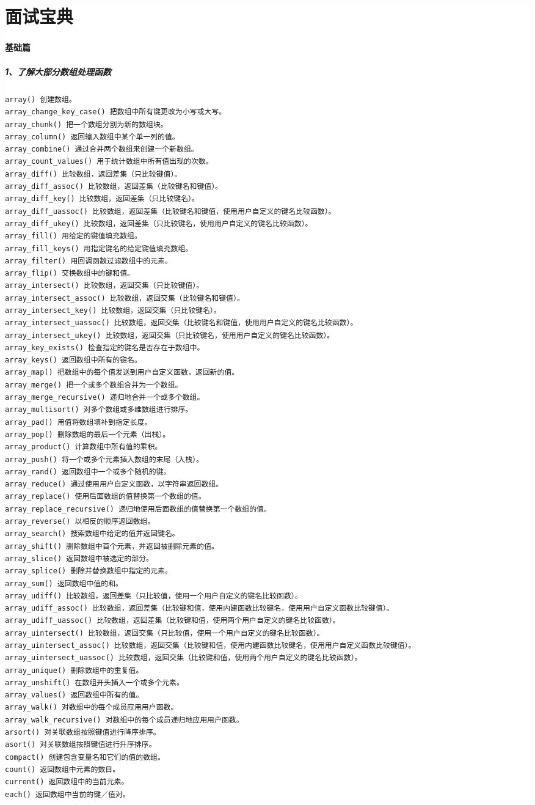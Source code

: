 # 面试宝典
#### 基础篇

##### 1、了解大部分数组处理函数
```
array() 创建数组。
array_change_key_case() 把数组中所有键更改为小写或大写。
array_chunk() 把一个数组分割为新的数组块。
array_column() 返回输入数组中某个单一列的值。
array_combine() 通过合并两个数组来创建一个新数组。
array_count_values() 用于统计数组中所有值出现的次数。
array_diff() 比较数组，返回差集（只比较键值）。
array_diff_assoc() 比较数组，返回差集（比较键名和键值）。
array_diff_key() 比较数组，返回差集（只比较键名）。
array_diff_uassoc() 比较数组，返回差集（比较键名和键值，使用用户自定义的键名比较函数）。
array_diff_ukey() 比较数组，返回差集（只比较键名，使用用户自定义的键名比较函数）。
array_fill() 用给定的键值填充数组。
array_fill_keys() 用指定键名的给定键值填充数组。
array_filter() 用回调函数过滤数组中的元素。
array_flip() 交换数组中的键和值。
array_intersect() 比较数组，返回交集（只比较键值）。
array_intersect_assoc() 比较数组，返回交集（比较键名和键值）。
array_intersect_key() 比较数组，返回交集（只比较键名）。
array_intersect_uassoc() 比较数组，返回交集（比较键名和键值，使用用户自定义的键名比较函数）。
array_intersect_ukey() 比较数组，返回交集（只比较键名，使用用户自定义的键名比较函数）。
array_key_exists() 检查指定的键名是否存在于数组中。
array_keys() 返回数组中所有的键名。
array_map() 把数组中的每个值发送到用户自定义函数，返回新的值。
array_merge() 把一个或多个数组合并为一个数组。
array_merge_recursive() 递归地合并一个或多个数组。
array_multisort() 对多个数组或多维数组进行排序。
array_pad() 用值将数组填补到指定长度。
array_pop() 删除数组的最后一个元素（出栈）。
array_product() 计算数组中所有值的乘积。
array_push() 将一个或多个元素插入数组的末尾（入栈）。
array_rand() 返回数组中一个或多个随机的键。
array_reduce() 通过使用用户自定义函数，以字符串返回数组。
array_replace() 使用后面数组的值替换第一个数组的值。
array_replace_recursive() 递归地使用后面数组的值替换第一个数组的值。
array_reverse() 以相反的顺序返回数组。
array_search() 搜索数组中给定的值并返回键名。
array_shift() 删除数组中首个元素，并返回被删除元素的值。
array_slice() 返回数组中被选定的部分。
array_splice() 删除并替换数组中指定的元素。
array_sum() 返回数组中值的和。
array_udiff() 比较数组，返回差集（只比较值，使用一个用户自定义的键名比较函数）。
array_udiff_assoc() 比较数组，返回差集（比较键和值，使用内建函数比较键名，使用用户自定义函数比较键值）。
array_udiff_uassoc() 比较数组，返回差集（比较键和值，使用两个用户自定义的键名比较函数）。
array_uintersect() 比较数组，返回交集（只比较值，使用一个用户自定义的键名比较函数）。
array_uintersect_assoc() 比较数组，返回交集（比较键和值，使用内建函数比较键名，使用用户自定义函数比较键值）。
array_uintersect_uassoc() 比较数组，返回交集（比较键和值，使用两个用户自定义的键名比较函数）。
array_unique() 删除数组中的重复值。
array_unshift() 在数组开头插入一个或多个元素。
array_values() 返回数组中所有的值。
array_walk() 对数组中的每个成员应用用户函数。
array_walk_recursive() 对数组中的每个成员递归地应用用户函数。
arsort() 对关联数组按照键值进行降序排序。
asort() 对关联数组按照键值进行升序排序。
compact() 创建包含变量名和它们的值的数组。
count() 返回数组中元素的数目。
current() 返回数组中的当前元素。
each() 返回数组中当前的键／值对。
```